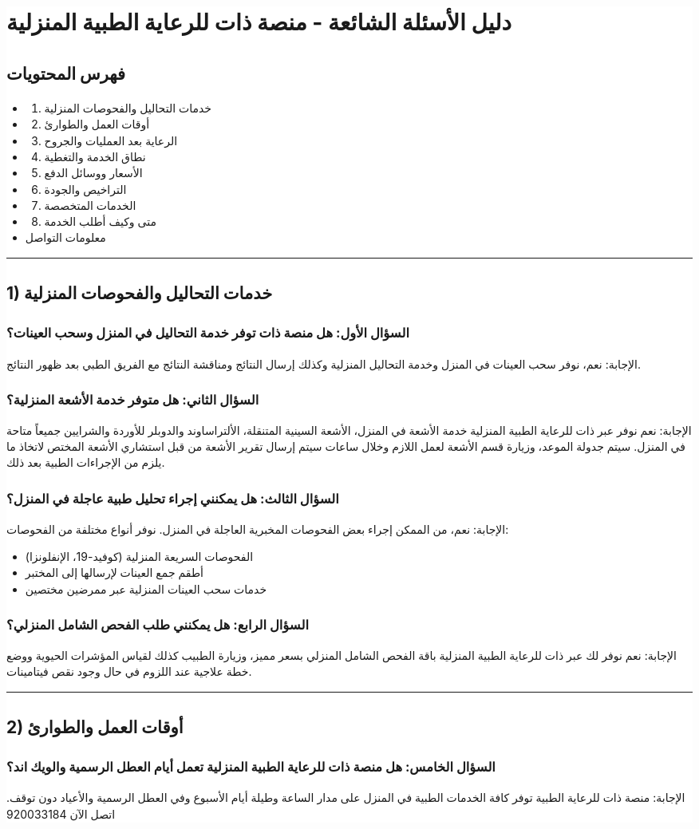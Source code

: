 # دليل الأسئلة الشائعة - منصة ذات للرعاية الطبية المنزلية

## فهرس المحتويات
- 1. خدمات التحاليل والفحوصات المنزلية
- 2. أوقات العمل والطوارئ
- 3. الرعاية بعد العمليات والجروح
- 4. نطاق الخدمة والتغطية
- 5. الأسعار ووسائل الدفع
- 6. التراخيص والجودة
- 7. الخدمات المتخصصة
- 8. متى وكيف أطلب الخدمة
- معلومات التواصل

---

## 1) خدمات التحاليل والفحوصات المنزلية

### السؤال الأول: هل منصة ذات توفر خدمة التحاليل في المنزل وسحب العينات؟
الإجابة: نعم، نوفر سحب العينات في المنزل وخدمة التحاليل المنزلية وكذلك إرسال النتائج ومناقشة النتائج مع الفريق الطبي بعد ظهور النتائج.

### السؤال الثاني: هل متوفر خدمة الأشعة المنزلية؟
الإجابة: نعم نوفر عبر ذات للرعاية الطبية المنزلية خدمة الأشعة في المنزل، الأشعة السينية المتنقلة، الألتراساوند والدوبلر للأوردة والشرايين جميعاً متاحة في المنزل. سيتم جدولة الموعد، وزيارة قسم الأشعة لعمل اللازم وخلال ساعات سيتم إرسال تقرير الأشعة من قبل استشاري الأشعة المختص لاتخاذ ما يلزم من الإجراءات الطبية بعد ذلك.

### السؤال الثالث: هل يمكنني إجراء تحليل طبية عاجلة في المنزل؟
الإجابة: نعم، من الممكن إجراء بعض الفحوصات المخبرية العاجلة في المنزل. نوفر أنواع مختلفة من الفحوصات:
- الفحوصات السريعة المنزلية (كوفيد-19، الإنفلونزا)
- أطقم جمع العينات لإرسالها إلى المختبر
- خدمات سحب العينات المنزلية عبر ممرضين مختصين

### السؤال الرابع: هل يمكنني طلب الفحص الشامل المنزلي؟
الإجابة: نعم نوفر لك عبر ذات للرعاية الطبية المنزلية باقة الفحص الشامل المنزلي بسعر مميز، وزيارة الطبيب كذلك لقياس المؤشرات الحيوية ووضع خطة علاجية عند اللزوم في حال وجود نقص فيتامينات.

---

## 2) أوقات العمل والطوارئ

### السؤال الخامس: هل منصة ذات للرعاية الطبية المنزلية تعمل أيام العطل الرسمية والويك اند؟
الإجابة: منصة ذات للرعاية الطبية توفر كافة الخدمات الطبية في المنزل على مدار الساعة وطيلة أيام الأسبوع وفي العطل الرسمية والأعياد دون توقف. اتصل الآن 920033184
